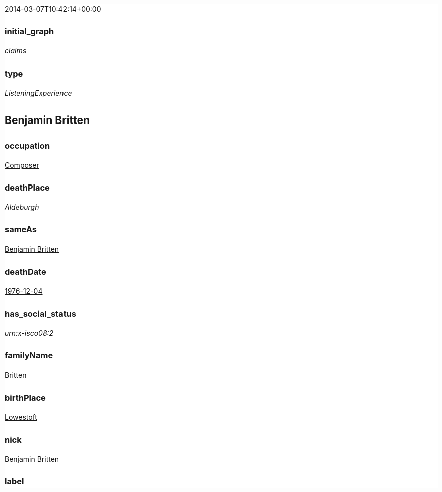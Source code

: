 
2014-03-07T10:42:14+00:00

### initial_graph


*claims*

### type


*ListeningExperience*

## Benjamin Britten

### occupation


[Composer](#Composer)

### deathPlace


*Aldeburgh*

### sameAs


[Benjamin Britten](#Benjamin-Britten)

### deathDate


[1976-12-04](#1976-12-04)

### has_social_status


*urn:x-isco08:2*

### familyName


Britten

### birthPlace


[Lowestoft](#Lowestoft)

### nick


Benjamin Britten

### label

